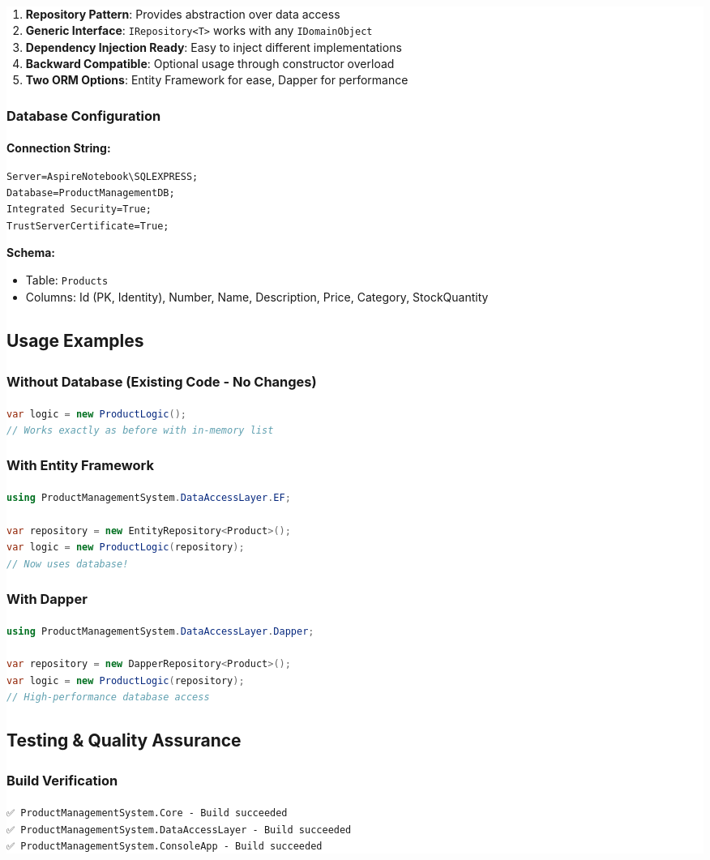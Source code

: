 1. **Repository Pattern**: Provides abstraction over data access
2. **Generic Interface**: `IRepository<T>` works with any `IDomainObject`
3. **Dependency Injection Ready**: Easy to inject different implementations
4. **Backward Compatible**: Optional usage through constructor overload
5. **Two ORM Options**: Entity Framework for ease, Dapper for performance

### Database Configuration

**Connection String:**
```
Server=AspireNotebook\SQLEXPRESS;
Database=ProductManagementDB;
Integrated Security=True;
TrustServerCertificate=True;
```

**Schema:**
- Table: `Products`
- Columns: Id (PK, Identity), Number, Name, Description, Price, Category, StockQuantity

## Usage Examples

### Without Database (Existing Code - No Changes)
```csharp
var logic = new ProductLogic();
// Works exactly as before with in-memory list
```

### With Entity Framework
```csharp
using ProductManagementSystem.DataAccessLayer.EF;

var repository = new EntityRepository<Product>();
var logic = new ProductLogic(repository);
// Now uses database!
```

### With Dapper
```csharp
using ProductManagementSystem.DataAccessLayer.Dapper;

var repository = new DapperRepository<Product>();
var logic = new ProductLogic(repository);
// High-performance database access
```

## Testing & Quality Assurance

### Build Verification
```
✅ ProductManagementSystem.Core - Build succeeded
✅ ProductManagementSystem.DataAccessLayer - Build succeeded  
✅ ProductManagementSystem.ConsoleApp - Build succeeded
```
